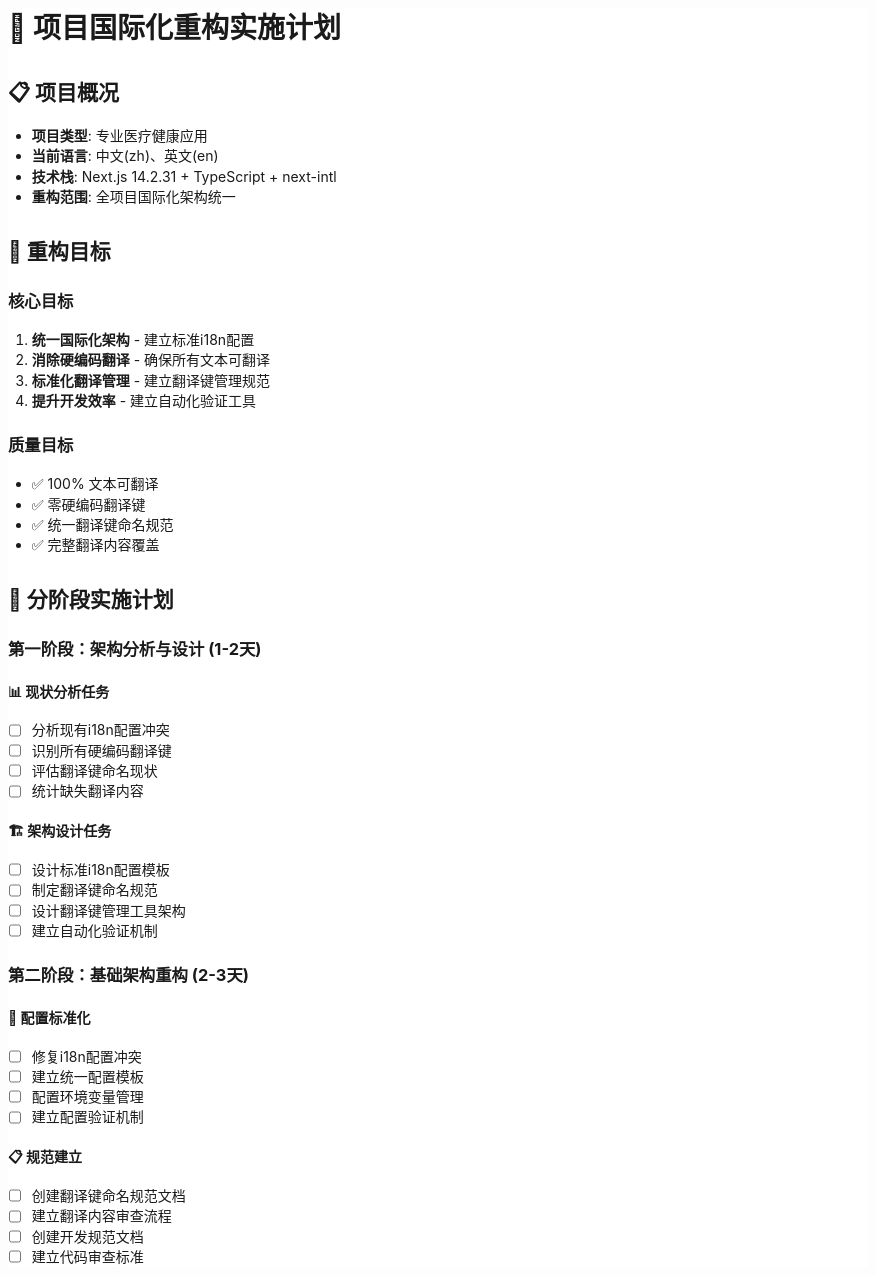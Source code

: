 # 🎯 项目国际化重构实施计划

## 📋 项目概况
- **项目类型**: 专业医疗健康应用
- **当前语言**: 中文(zh)、英文(en)
- **技术栈**: Next.js 14.2.31 + TypeScript + next-intl
- **重构范围**: 全项目国际化架构统一

## 🎯 重构目标

### 核心目标
1. **统一国际化架构** - 建立标准i18n配置
2. **消除硬编码翻译** - 确保所有文本可翻译
3. **标准化翻译管理** - 建立翻译键管理规范
4. **提升开发效率** - 建立自动化验证工具

### 质量目标
- ✅ 100% 文本可翻译
- ✅ 零硬编码翻译键
- ✅ 统一翻译键命名规范
- ✅ 完整翻译内容覆盖

## 🚀 分阶段实施计划

### 第一阶段：架构分析与设计 (1-2天)

#### 📊 现状分析任务
- [ ] 分析现有i18n配置冲突
- [ ] 识别所有硬编码翻译键
- [ ] 评估翻译键命名现状
- [ ] 统计缺失翻译内容

#### 🏗️ 架构设计任务
- [ ] 设计标准i18n配置模板
- [ ] 制定翻译键命名规范
- [ ] 设计翻译键管理工具架构
- [ ] 建立自动化验证机制

### 第二阶段：基础架构重构 (2-3天)

#### 🔧 配置标准化
- [ ] 修复i18n配置冲突
- [ ] 建立统一配置模板
- [ ] 配置环境变量管理
- [ ] 建立配置验证机制

#### 📋 规范建立
- [ ] 创建翻译键命名规范文档
- [ ] 建立翻译内容审查流程
- [ ] 创建开发规范文档
- [ ] 建立代码审查标准
